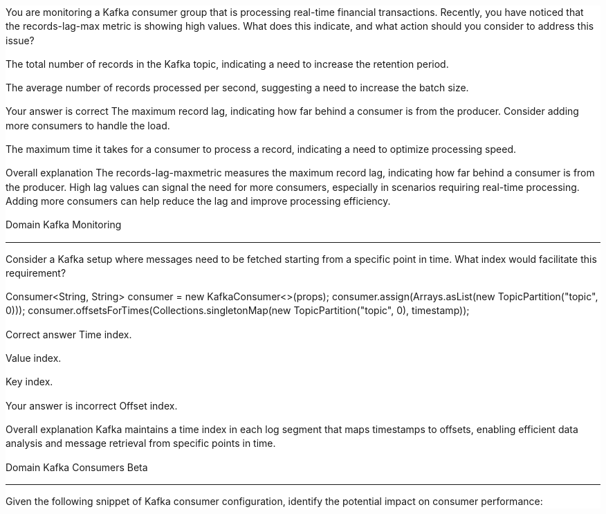 You are monitoring a Kafka consumer group that is processing real-time financial transactions. Recently, you have noticed that the records-lag-max metric is showing high values. What does this indicate, and what action should you consider to address this issue?

The total number of records in the Kafka topic, indicating a need to increase the retention period.

The average number of records processed per second, suggesting a need to increase the batch size.

Your answer is correct
The maximum record lag, indicating how far behind a consumer is from the producer. Consider adding more consumers to handle the load.

The maximum time it takes for a consumer to process a record, indicating a need to optimize processing speed.

Overall explanation
The records-lag-maxmetric measures the maximum record lag, indicating how far behind a consumer is from the producer. High lag values can signal the need for more consumers, especially in scenarios requiring real-time processing. Adding more consumers can help reduce the lag and improve processing efficiency.

Domain
Kafka Monitoring


---


Consider a Kafka setup where messages need to be fetched starting from a specific point in time. What index would facilitate this requirement?



Consumer<String, String> consumer = new KafkaConsumer<>(props);
consumer.assign(Arrays.asList(new TopicPartition("topic", 0)));
consumer.offsetsForTimes(Collections.singletonMap(new TopicPartition("topic", 0), timestamp));


Correct answer
Time index.

Value index.

Key index.

Your answer is incorrect
Offset index.

Overall explanation
Kafka maintains a time index in each log segment that maps timestamps to offsets, enabling efficient data analysis and message retrieval from specific points in time.

Domain
Kafka Consumers
Beta

---

Given the following snippet of Kafka consumer configuration, identify the potential impact on consumer performance:
